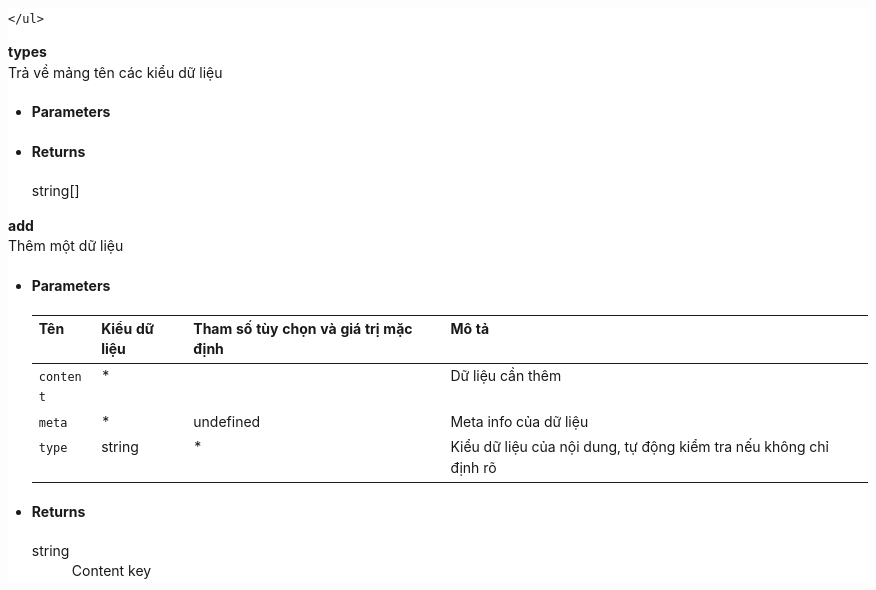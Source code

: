     </ul>
</div>
<div class="panel panel-info">
    <div class="panel-heading"><strong>types</strong></div>
    <div class="panel-body">
        Trả về mảng tên các kiểu dữ liệu
    </div>
    <ul class="list-group">
        <li class="list-group-item">
            <h4>Parameters</h4>
        </li>
        <li class="list-group-item">
            <h4>Returns</h4>
            <dl class="dl-horizontal">
                <dt>string[]</dt>
                <dd></dd>
            </dl>
        </li>
    </ul>
</div>
<div class="panel panel-info">
    <div class="panel-heading"><strong>add</strong></div>
    <div class="panel-body">
        Thêm một dữ liệu
    </div>
    <ul class="list-group">
        <li class="list-group-item">
            <h4>Parameters</h4>
            <table class="table table-striped">
                <thead>
                <tr>
                    <th>Tên</th>
                    <th>Kiểu dữ liệu</th>
                    <th>Tham số tùy chọn và giá trị mặc định</th>
                    <th>Mô tả</th>
                </tr>
                </thead>
                <tbody>
                <tr>
                    <td><code>content</code></td>
                    <td>*</td>
                    <td></td>
                    <td>Dữ liệu cần thêm</td>
                </tr>
                <tr>
                    <td><code>meta</code></td>
                    <td>*</td>
                    <td>undefined</td>
                    <td>Meta info của dữ liệu</td>
                </tr>
                <tr>
                    <td><code>type</code></td>
                    <td>string</td>
                    <td>*</td>
                    <td>Kiểu dữ liệu của nội dung, tự động kiểm tra nếu không chỉ định rõ</td>
                </tr>
                </tbody>
            </table>
        </li>
        <li class="list-group-item">
            <h4>Returns</h4>
            <dl class="dl-horizontal">
                <dt>string</dt>
                <dd>Content key</dd>
